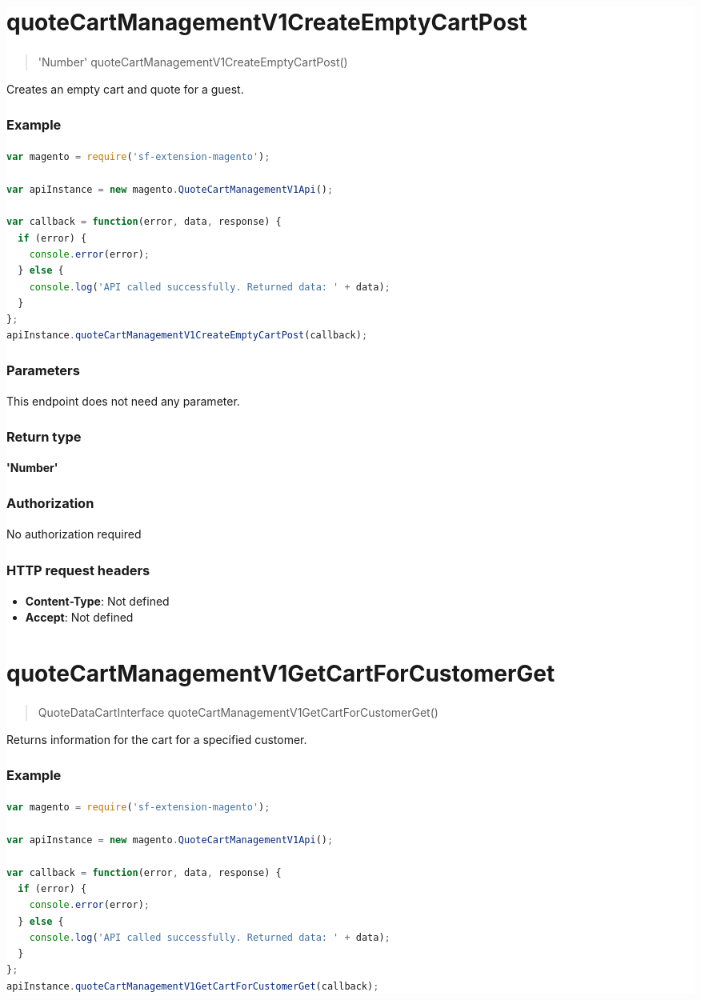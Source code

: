 <a name="quoteCartManagementV1CreateEmptyCartPost"></a>
# **quoteCartManagementV1CreateEmptyCartPost**
> &#39;Number&#39; quoteCartManagementV1CreateEmptyCartPost()



Creates an empty cart and quote for a guest.

### Example
```javascript
var magento = require('sf-extension-magento');

var apiInstance = new magento.QuoteCartManagementV1Api();

var callback = function(error, data, response) {
  if (error) {
    console.error(error);
  } else {
    console.log('API called successfully. Returned data: ' + data);
  }
};
apiInstance.quoteCartManagementV1CreateEmptyCartPost(callback);
```

### Parameters
This endpoint does not need any parameter.

### Return type

**&#39;Number&#39;**

### Authorization

No authorization required

### HTTP request headers

 - **Content-Type**: Not defined
 - **Accept**: Not defined

<a name="quoteCartManagementV1GetCartForCustomerGet"></a>
# **quoteCartManagementV1GetCartForCustomerGet**
> QuoteDataCartInterface quoteCartManagementV1GetCartForCustomerGet()



Returns information for the cart for a specified customer.

### Example
```javascript
var magento = require('sf-extension-magento');

var apiInstance = new magento.QuoteCartManagementV1Api();

var callback = function(error, data, response) {
  if (error) {
    console.error(error);
  } else {
    console.log('API called successfully. Returned data: ' + data);
  }
};
apiInstance.quoteCartManagementV1GetCartForCustomerGet(callback);
```
